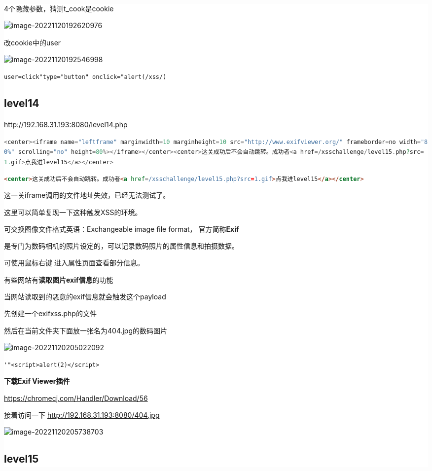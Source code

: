 4个隐藏参数，猜测t_cook是cookie

![image-20221120192620976](https://img.gyxnb.top/img/image-20221120192620976.png)

改cookie中的user

![image-20221120192546998](https://img.gyxnb.top/img/image-20221120192546998.png)

`user=click"type="button" onclick="alert(/xss/)`

## level14

http://192.168.31.193:8080/level14.php

```php
<center><iframe name="leftframe" marginwidth=10 marginheight=10 src="http://www.exifviewer.org/" frameborder=no width="80%" scrolling="no" height=80%></iframe></center><center>这关成功后不会自动跳转。成功者<a href=/xsschallenge/level15.php?src=1.gif>点我进level15</a></center>
```



```html
<center>这关成功后不会自动跳转。成功者<a href=/xsschallenge/level15.php?src=1.gif>点我进level15</a></center>
```

这一关iframe调用的文件地址失效，已经无法测试了。 

这里可以简单复现一下这种触发XSS的环境。

可交换图像文件格式英语：Exchangeable image file format， 官方简称**Exif** 

是专门为数码相机的照片设定的，可以记录数码照片的属性信息和拍摄数据。

可使用鼠标右键 进入属性页面查看部分信息。



有些网站有**读取图片exif信息**的功能

当网站读取到的恶意的exif信息就会触发这个payload

先创建一个exifxss.php的文件 

然后在当前文件夹下面放一张名为404.jpg的数码图片

![image-20221120205022092](https://img.gyxnb.top/img/image-20221120205022092.png)

`'"<script>alert(2)</script>`

**下载Exif Viewer插件**

https://chromecj.com/Handler/Download/56



接着访问一下 http://192.168.31.193:8080/404.jpg

![image-20221120205738703](https://img.gyxnb.top/img/image-20221120205738703.png)

## level15
